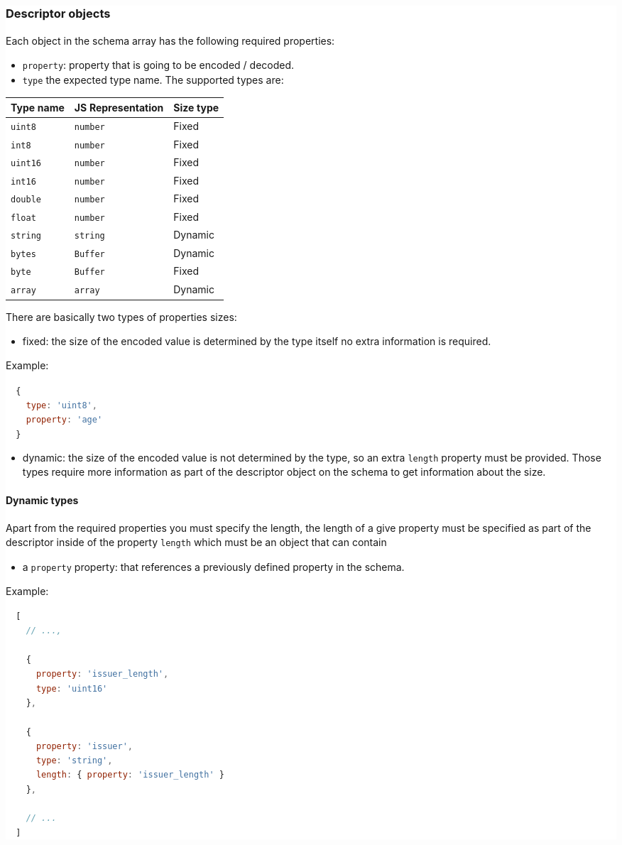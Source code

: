 ### Descriptor objects
Each object in the schema array has the following required properties:
* `property`: property that is going to be encoded / decoded.
* `type` the expected type name. The supported types are:

| Type name | JS Representation |  Size type   |
|-----------|-------------------|--------------|
| `uint8`   | `number`          | Fixed        |
| `int8`    | `number`          | Fixed        |
| `uint16`  | `number`          | Fixed        |
| `int16`   | `number`          | Fixed        |
| `double`  | `number`          | Fixed        |
| `float`   | `number`          | Fixed        |
| `string`  | `string`          | Dynamic      |
| `bytes`   | `Buffer`          | Dynamic      |
| `byte`    | `Buffer`          | Fixed        |
| `array`   | `array`           | Dynamic      |

There are basically two types of properties sizes:
  * fixed: the size of the encoded value is determined by the type itself
  no extra information is required.

  Example:
  ```js
    {
      type: 'uint8',
      property: 'age'
    }
  ```

  * dynamic: the size of the encoded value is not determined by the type, so an extra `length` property must be provided. Those types require more information as part of the descriptor object on the schema to get information about the size.

#### Dynamic types
Apart from the required properties you must specify the length, the length of a give property must be specified as part of the descriptor inside of the property `length` which must be an object that can contain
  * a `property` property: that references a previously defined property in the schema.

  Example:
  ```js
    [
      // ...,

      {
        property: 'issuer_length',
        type: 'uint16'
      },

      {
        property: 'issuer',
        type: 'string',
        length: { property: 'issuer_length' }
      },

      // ...
    ]
  ```